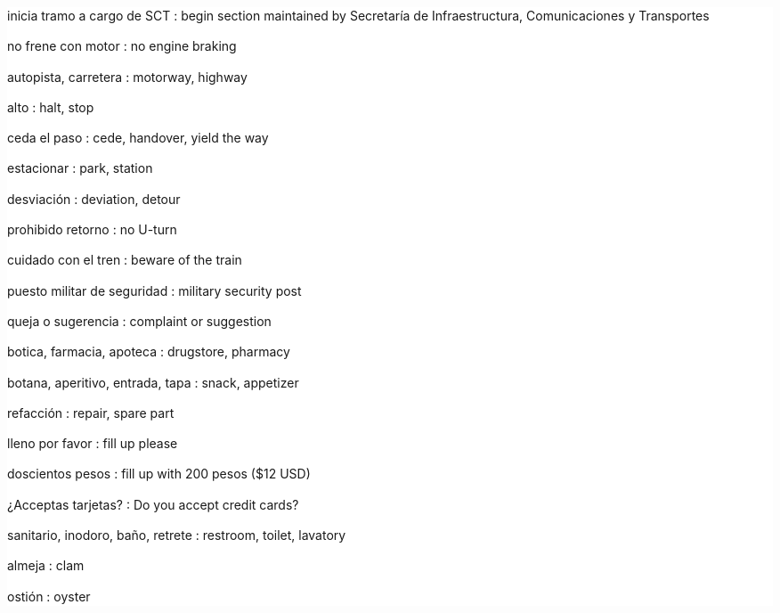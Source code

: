inicia tramo a cargo de SCT
:  begin section maintained by Secretaría de Infraestructura, Comunicaciones y Transportes

no frene con motor
:  no engine braking

autopista, carretera
:  motorway, highway

alto
:  halt, stop

ceda el paso
:  cede, handover, yield the way

estacionar
:  park, station

desviación
:  deviation, detour

prohibido retorno
:  no U-turn

cuidado con el tren
:  beware of the train

puesto militar de seguridad
:  military security post

queja o sugerencia
:  complaint or suggestion

botica, farmacia, apoteca
:  drugstore, pharmacy

botana, aperitivo, entrada, tapa
:  snack, appetizer

refacción
:  repair, spare part

lleno por favor
:  fill up please

doscientos pesos
:  fill up with 200 pesos ($12 USD)

¿Acceptas tarjetas?
:  Do you accept credit cards?

sanitario, inodoro, baño, retrete
:  restroom, toilet, lavatory

almeja
:  clam

ostión
:  oyster
